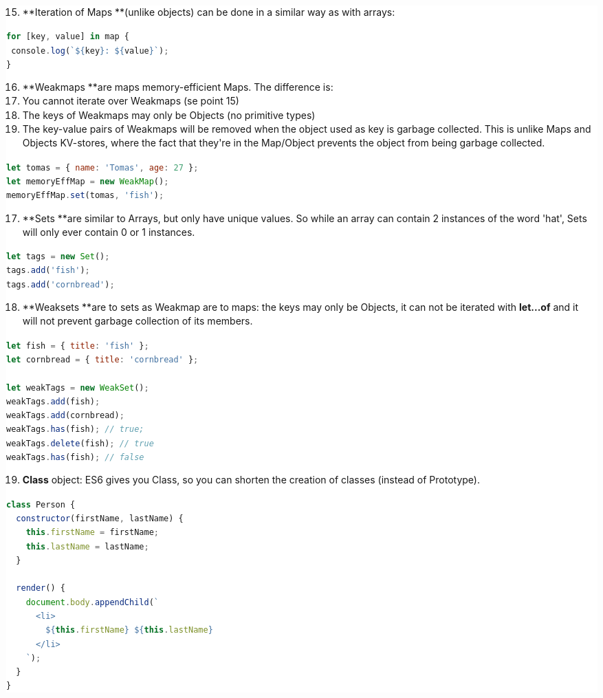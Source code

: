 15. **Iteration of Maps **(unlike objects) can be done in a similar way as with arrays:

```js
for [key, value] in map {
 console.log(`${key}: ${value}`);
}
```

16. **Weakmaps **are maps memory-efficient Maps. The difference is:
1.  You cannot iterate over Weakmaps (se point 15)
1.  The keys of Weakmaps may only be Objects (no primitive types)
1.  The key-value pairs of Weakmaps will be removed when the object used as key is garbage collected. This is unlike Maps and Objects KV-stores, where the fact that they're in the Map/Object prevents the object from being garbage collected.

```js
let tomas = { name: 'Tomas', age: 27 };
let memoryEffMap = new WeakMap();
memoryEffMap.set(tomas, 'fish');
```

17. **Sets **are similar to Arrays, but only have unique values. So while an array can contain 2 instances of the word 'hat', Sets will only ever contain 0 or 1 instances.

```js
let tags = new Set();
tags.add('fish');
tags.add('cornbread');
```

18. **Weaksets **are to sets as Weakmap are to maps: the keys may only be Objects, it can not be iterated with **let...of** and it will not prevent garbage collection of its members.

```js
let fish = { title: 'fish' };
let cornbread = { title: 'cornbread' };

let weakTags = new WeakSet();
weakTags.add(fish);
weakTags.add(cornbread);
weakTags.has(fish); // true;
weakTags.delete(fish); // true
weakTags.has(fish); // false
```

19. **Class** object: ES6 gives you Class, so you can shorten the creation of classes (instead of Prototype).

```js
class Person {
  constructor(firstName, lastName) {
    this.firstName = firstName;
    this.lastName = lastName;
  }

  render() {
    document.body.appendChild(`
      <li>
        ${this.firstName} ${this.lastName}
      </li>
    `);
  }
}
```
